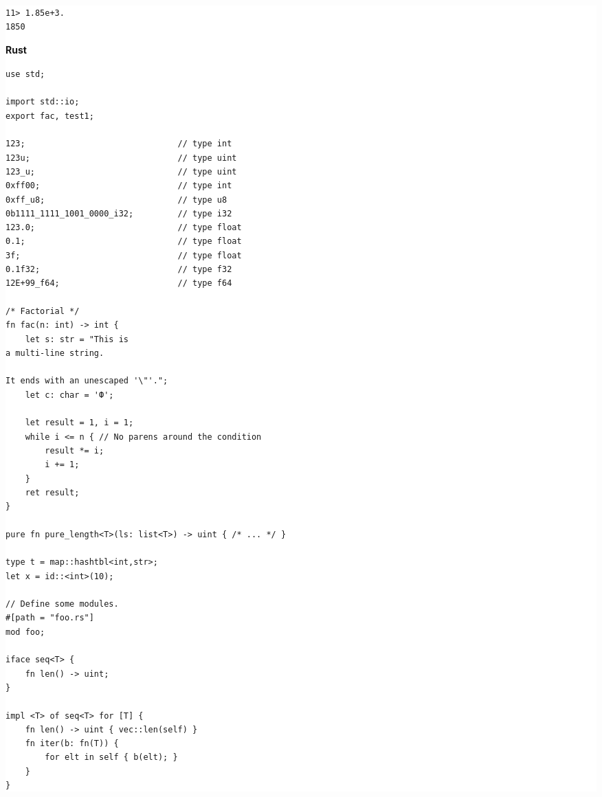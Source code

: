 	11> 1.85e+3.
	1850

**Rust**

	use std;

	import std::io;
	export fac, test1;

	123;                               // type int
	123u;                              // type uint
	123_u;                             // type uint
	0xff00;                            // type int
	0xff_u8;                           // type u8
	0b1111_1111_1001_0000_i32;         // type i32
	123.0;                             // type float
	0.1;                               // type float
	3f;                                // type float
	0.1f32;                            // type f32
	12E+99_f64;                        // type f64

	/* Factorial */
	fn fac(n: int) -> int {
	    let s: str = "This is
	a multi-line string.

	It ends with an unescaped '\"'.";
	    let c: char = 'Ф';

	    let result = 1, i = 1;
	    while i <= n { // No parens around the condition
	        result *= i;
	        i += 1;
	    }
	    ret result;
	}

	pure fn pure_length<T>(ls: list<T>) -> uint { /* ... */ }

	type t = map::hashtbl<int,str>;
	let x = id::<int>(10);

	// Define some modules.
	#[path = "foo.rs"]
	mod foo;

	iface seq<T> {
	    fn len() -> uint;
	}

	impl <T> of seq<T> for [T] {
	    fn len() -> uint { vec::len(self) }
	    fn iter(b: fn(T)) {
	        for elt in self { b(elt); }
	    }
	}
